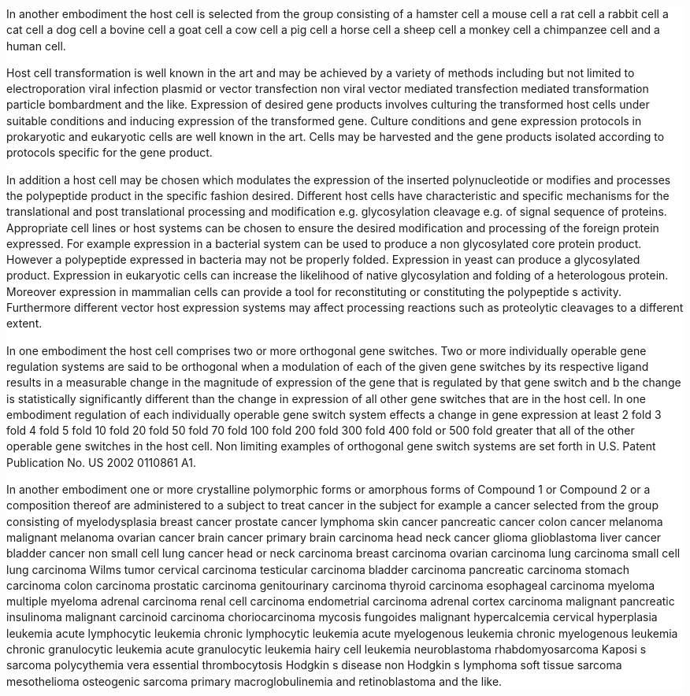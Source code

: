 In another embodiment the host cell is selected from the group consisting of a hamster cell a mouse cell a rat cell a rabbit cell a cat cell a dog cell a bovine cell a goat cell a cow cell a pig cell a horse cell a sheep cell a monkey cell a chimpanzee cell and a human cell.

Host cell transformation is well known in the art and may be achieved by a variety of methods including but not limited to electroporation viral infection plasmid or vector transfection non viral vector mediated transfection mediated transformation particle bombardment and the like. Expression of desired gene products involves culturing the transformed host cells under suitable conditions and inducing expression of the transformed gene. Culture conditions and gene expression protocols in prokaryotic and eukaryotic cells are well known in the art. Cells may be harvested and the gene products isolated according to protocols specific for the gene product.

In addition a host cell may be chosen which modulates the expression of the inserted polynucleotide or modifies and processes the polypeptide product in the specific fashion desired. Different host cells have characteristic and specific mechanisms for the translational and post translational processing and modification e.g. glycosylation cleavage e.g. of signal sequence of proteins. Appropriate cell lines or host systems can be chosen to ensure the desired modification and processing of the foreign protein expressed. For example expression in a bacterial system can be used to produce a non glycosylated core protein product. However a polypeptide expressed in bacteria may not be properly folded. Expression in yeast can produce a glycosylated product. Expression in eukaryotic cells can increase the likelihood of native glycosylation and folding of a heterologous protein. Moreover expression in mammalian cells can provide a tool for reconstituting or constituting the polypeptide s activity. Furthermore different vector host expression systems may affect processing reactions such as proteolytic cleavages to a different extent.

In one embodiment the host cell comprises two or more orthogonal gene switches. Two or more individually operable gene regulation systems are said to be orthogonal when a modulation of each of the given gene switches by its respective ligand results in a measurable change in the magnitude of expression of the gene that is regulated by that gene switch and b the change is statistically significantly different than the change in expression of all other gene switches that are in the host cell. In one embodiment regulation of each individually operable gene switch system effects a change in gene expression at least 2 fold 3 fold 4 fold 5 fold 10 fold 20 fold 50 fold 70 fold 100 fold 200 fold 300 fold 400 fold or 500 fold greater that all of the other operable gene switches in the host cell. Non limiting examples of orthogonal gene switch systems are set forth in U.S. Patent Publication No. US 2002 0110861 A1.

In another embodiment one or more crystalline polymorphic forms or amorphous forms of Compound 1 or Compound 2 or a composition thereof are administered to a subject to treat cancer in the subject for example a cancer selected from the group consisting of myelodysplasia breast cancer prostate cancer lymphoma skin cancer pancreatic cancer colon cancer melanoma malignant melanoma ovarian cancer brain cancer primary brain carcinoma head neck cancer glioma glioblastoma liver cancer bladder cancer non small cell lung cancer head or neck carcinoma breast carcinoma ovarian carcinoma lung carcinoma small cell lung carcinoma Wilms tumor cervical carcinoma testicular carcinoma bladder carcinoma pancreatic carcinoma stomach carcinoma colon carcinoma prostatic carcinoma genitourinary carcinoma thyroid carcinoma esophageal carcinoma myeloma multiple myeloma adrenal carcinoma renal cell carcinoma endometrial carcinoma adrenal cortex carcinoma malignant pancreatic insulinoma malignant carcinoid carcinoma choriocarcinoma mycosis fungoides malignant hypercalcemia cervical hyperplasia leukemia acute lymphocytic leukemia chronic lymphocytic leukemia acute myelogenous leukemia chronic myelogenous leukemia chronic granulocytic leukemia acute granulocytic leukemia hairy cell leukemia neuroblastoma rhabdomyosarcoma Kaposi s sarcoma polycythemia vera essential thrombocytosis Hodgkin s disease non Hodgkin s lymphoma soft tissue sarcoma mesothelioma osteogenic sarcoma primary macroglobulinemia and retinoblastoma and the like.
